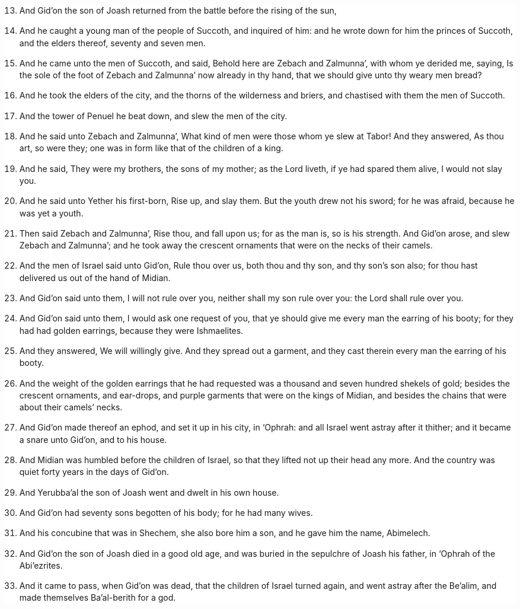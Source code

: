 13. And Gid’on the son of Joash returned from the battle before the rising of the sun,

14. And he caught a young man of the people of Succoth, and inquired of him: and he wrote down for him the princes of Succoth, and the elders thereof, seventy and seven men.

15. And he came unto the men of Succoth, and said, Behold here are Zebach and Zalmunna’, with whom ye derided me, saying, Is the sole of the foot of Zebach and Zalmunna’ now already in thy hand, that we should give unto thy weary men bread?

16. And he took the elders of the city, and the thorns of the wilderness and briers, and chastised with them the men of Succoth.

17. And the tower of Penuel he beat down, and slew the men of the city.

18. And he said unto Zebach and Zalmunna’, What kind of men were those whom ye slew at Tabor! And they answered, As thou art, so were they; one was in form like that of the children of a king.

19. And he said, They were my brothers, the sons of my mother; as the Lord liveth, if ye had spared them alive, I would not slay you.

20. And he said unto Yether his first-born, Rise up, and slay them. But the youth drew not his sword; for he was afraid, because he was yet a youth.

21. Then said Zebach and Zalmunna’, Rise thou, and fall upon us; for as the man is, so is his strength. And Gid’on arose, and slew Zebach and Zalmunna’; and he took away the crescent ornaments that were on the necks of their camels.

22. And the men of Israel said unto Gid’on, Rule thou over us, both thou and thy son, and thy son’s son also; for thou hast delivered us out of the hand of Midian.

23. And Gid’on said unto them, I will not rule over you, neither shall my son rule over you: the Lord shall rule over you.

24. And Gid’on said unto them, I would ask one request of you, that ye should give me every man the earring of his booty; for they had had golden earrings, because they were Ishmaelites.

25. And they answered, We will willingly give. And they spread out a garment, and they cast therein every man the earring of his booty.

26. And the weight of the golden earrings that he had requested was a thousand and seven hundred shekels of gold; besides the crescent ornaments, and ear-drops, and purple garments that were on the kings of Midian, and besides the chains that were about their camels’ necks.

27. And Gid’on made thereof an ephod, and set it up in his city, in ‘Ophrah: and all Israel went astray after it thither; and it became a snare unto Gid’on, and to his house.

28. And Midian was humbled before the children of Israel, so that they lifted not up their head any more. And the country was quiet forty years in the days of Gid’on.

29. And Yerubba’al the son of Joash went and dwelt in his own house.

30. And Gid’on had seventy sons begotten of his body; for he had many wives.

31. And his concubine that was in Shechem, she also bore him a son, and he gave him the name, Abimelech.

32. And Gid’on the son of Joash died in a good old age, and was buried in the sepulchre of Joash his father, in ‘Ophrah of the Abi’ezrites.

33. And it came to pass, when Gid’on was dead, that the children of Israel turned again, and went astray after the Be’alim, and made themselves Ba’al-berith for a god.

